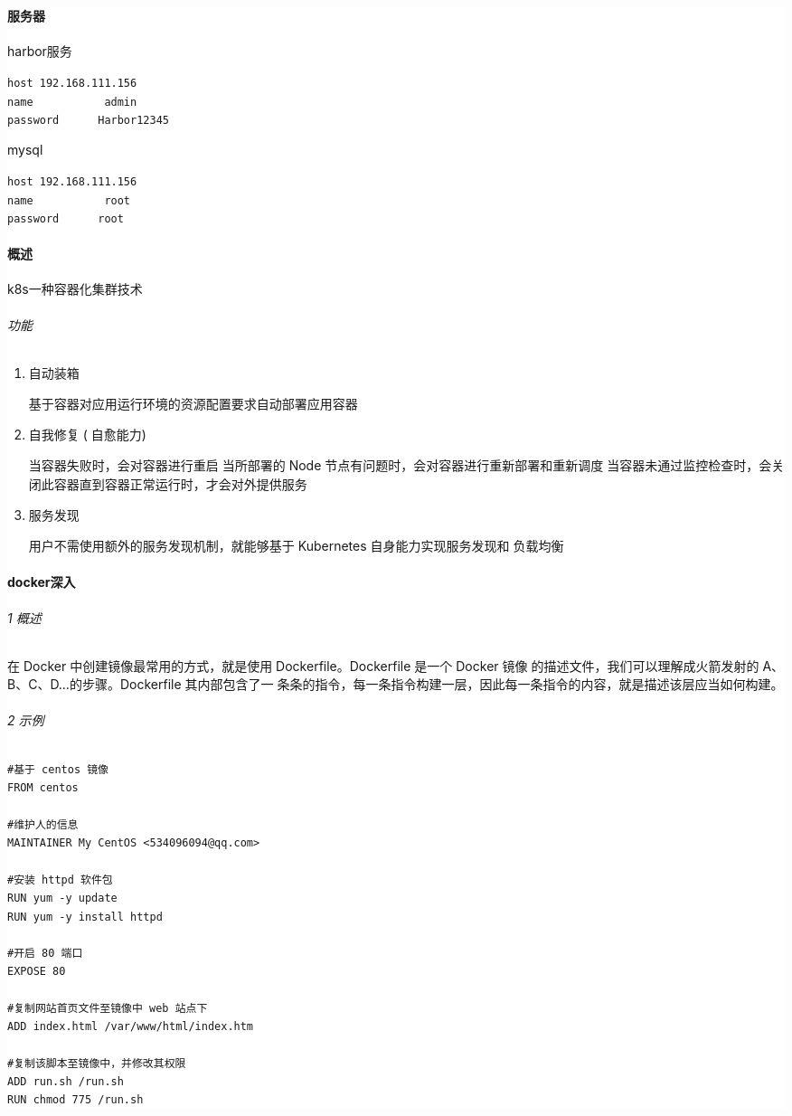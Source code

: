 #### 服务器

harbor服务

```
host 192.168.111.156
name           admin
password      Harbor12345
```

mysql

```
host 192.168.111.156
name           root
password      root
```



#### 概述

k8s一种容器化集群技术

######  功能

1. 自动装箱

   基于容器对应用运行环境的资源配置要求自动部署应用容器

2. 自我修复 ( 自愈能力) 

   当容器失败时，会对容器进行重启
   当所部署的 Node 节点有问题时，会对容器进行重新部署和重新调度
   当容器未通过监控检查时，会关闭此容器直到容器正常运行时，才会对外提供服务 

3. 服务发现

   用户不需使用额外的服务发现机制，就能够基于 Kubernetes 自身能力实现服务发现和
   负载均衡

#### docker深入

###### 1 概述

在 Docker 中创建镜像最常用的方式，就是使用 Dockerfile。Dockerfile 是一个 Docker 镜像
的描述文件，我们可以理解成火箭发射的 A、B、C、D…的步骤。Dockerfile 其内部包含了一
条条的指令，每一条指令构建一层，因此每一条指令的内容，就是描述该层应当如何构建。

###### 2 示例

```
#基于 centos 镜像
FROM centos

#维护人的信息
MAINTAINER My CentOS <534096094@qq.com>

#安装 httpd 软件包
RUN yum -y update
RUN yum -y install httpd

#开启 80 端口
EXPOSE 80

#复制网站首页文件至镜像中 web 站点下
ADD index.html /var/www/html/index.htm

#复制该脚本至镜像中，并修改其权限
ADD run.sh /run.sh
RUN chmod 775 /run.sh

```